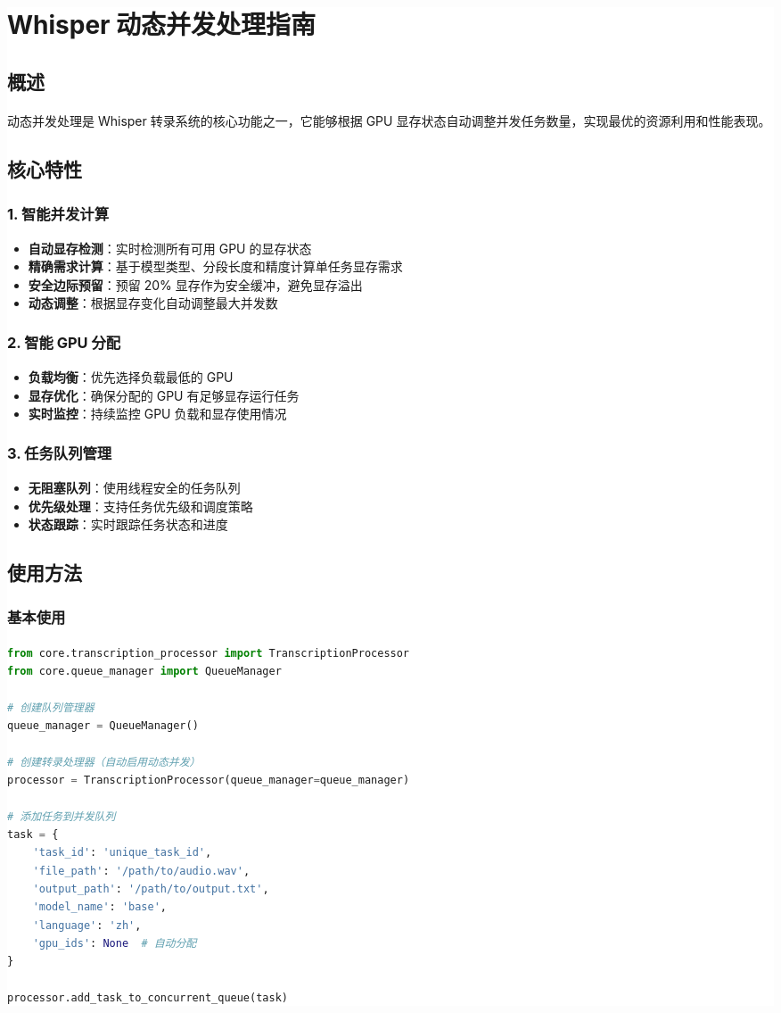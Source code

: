 # Whisper 动态并发处理指南

## 概述

动态并发处理是 Whisper 转录系统的核心功能之一，它能够根据 GPU 显存状态自动调整并发任务数量，实现最优的资源利用和性能表现。

## 核心特性

### 1. 智能并发计算
- **自动显存检测**：实时检测所有可用 GPU 的显存状态
- **精确需求计算**：基于模型类型、分段长度和精度计算单任务显存需求
- **安全边际预留**：预留 20% 显存作为安全缓冲，避免显存溢出
- **动态调整**：根据显存变化自动调整最大并发数

### 2. 智能 GPU 分配
- **负载均衡**：优先选择负载最低的 GPU
- **显存优化**：确保分配的 GPU 有足够显存运行任务
- **实时监控**：持续监控 GPU 负载和显存使用情况

### 3. 任务队列管理
- **无阻塞队列**：使用线程安全的任务队列
- **优先级处理**：支持任务优先级和调度策略
- **状态跟踪**：实时跟踪任务状态和进度

## 使用方法

### 基本使用

```python
from core.transcription_processor import TranscriptionProcessor
from core.queue_manager import QueueManager

# 创建队列管理器
queue_manager = QueueManager()

# 创建转录处理器（自动启用动态并发）
processor = TranscriptionProcessor(queue_manager=queue_manager)

# 添加任务到并发队列
task = {
    'task_id': 'unique_task_id',
    'file_path': '/path/to/audio.wav',
    'output_path': '/path/to/output.txt',
    'model_name': 'base',
    'language': 'zh',
    'gpu_ids': None  # 自动分配
}

processor.add_task_to_concurrent_queue(task)
```
